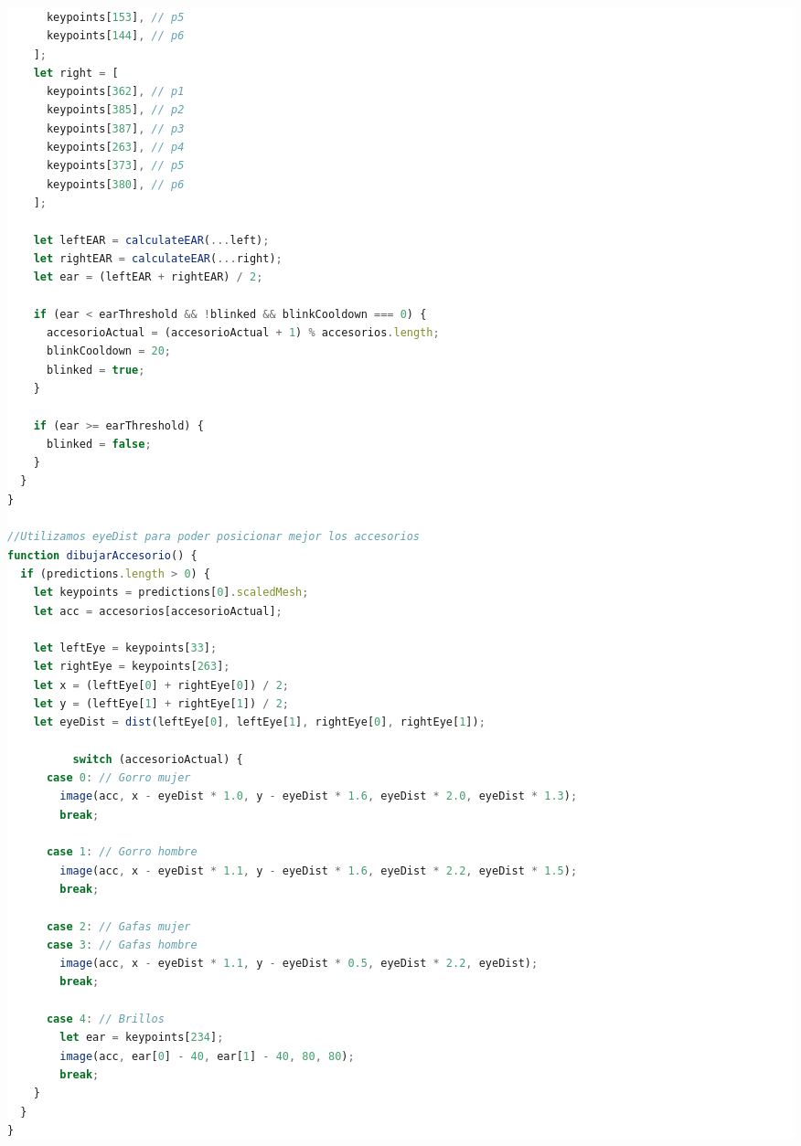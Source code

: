 ```javascript
      keypoints[153], // p5
      keypoints[144], // p6
    ];
    let right = [
      keypoints[362], // p1
      keypoints[385], // p2
      keypoints[387], // p3
      keypoints[263], // p4
      keypoints[373], // p5
      keypoints[380], // p6
    ];

    let leftEAR = calculateEAR(...left);
    let rightEAR = calculateEAR(...right);
    let ear = (leftEAR + rightEAR) / 2;

    if (ear < earThreshold && !blinked && blinkCooldown === 0) {
      accesorioActual = (accesorioActual + 1) % accesorios.length;
      blinkCooldown = 20;
      blinked = true;
    }

    if (ear >= earThreshold) {
      blinked = false;
    }
  }
}

//Utilizamos eyeDist para poder posicionar mejor los accesorios
function dibujarAccesorio() {
  if (predictions.length > 0) {
    let keypoints = predictions[0].scaledMesh;
    let acc = accesorios[accesorioActual];

    let leftEye = keypoints[33];
    let rightEye = keypoints[263];
    let x = (leftEye[0] + rightEye[0]) / 2;
    let y = (leftEye[1] + rightEye[1]) / 2;
    let eyeDist = dist(leftEye[0], leftEye[1], rightEye[0], rightEye[1]);

          switch (accesorioActual) {
      case 0: // Gorro mujer 
        image(acc, x - eyeDist * 1.0, y - eyeDist * 1.6, eyeDist * 2.0, eyeDist * 1.3);
        break;

      case 1: // Gorro hombre 
        image(acc, x - eyeDist * 1.1, y - eyeDist * 1.6, eyeDist * 2.2, eyeDist * 1.5);
        break;

      case 2: // Gafas mujer
      case 3: // Gafas hombre
        image(acc, x - eyeDist * 1.1, y - eyeDist * 0.5, eyeDist * 2.2, eyeDist);
        break;

      case 4: // Brillos 
        let ear = keypoints[234];
        image(acc, ear[0] - 40, ear[1] - 40, 80, 80);
        break;
    }
  }
}
```
